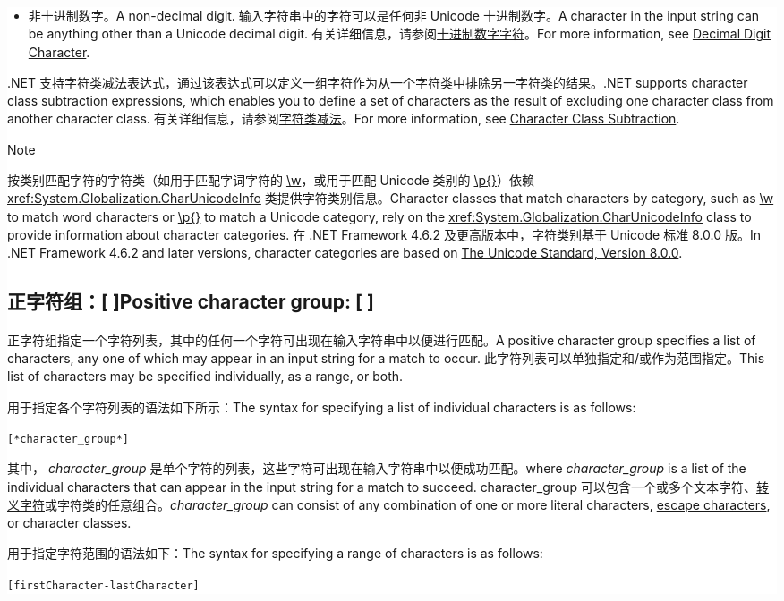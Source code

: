 - <span data-ttu-id="2681c-136">非十进制数字。</span><span class="sxs-lookup"><span data-stu-id="2681c-136">A non-decimal digit.</span></span> <span data-ttu-id="2681c-137">输入字符串中的字符可以是任何非 Unicode 十进制数字。</span><span class="sxs-lookup"><span data-stu-id="2681c-137">A character in the input string can be anything other than a Unicode decimal digit.</span></span> <span data-ttu-id="2681c-138">有关详细信息，请参阅[十进制数字字符](#NonDigitCharacter)。</span><span class="sxs-lookup"><span data-stu-id="2681c-138">For more information, see [Decimal Digit Character](#NonDigitCharacter).</span></span>  
  
 <span data-ttu-id="2681c-139">.NET 支持字符类减法表达式，通过该表达式可以定义一组字符作为从一个字符类中排除另一字符类的结果。</span><span class="sxs-lookup"><span data-stu-id="2681c-139">.NET supports character class subtraction expressions, which enables you to define a set of characters as the result of excluding one character class from another character class.</span></span> <span data-ttu-id="2681c-140">有关详细信息，请参阅[字符类减法](#CharacterClassSubtraction)。</span><span class="sxs-lookup"><span data-stu-id="2681c-140">For more information, see [Character Class Subtraction](#CharacterClassSubtraction).</span></span>  
  
> [!NOTE]
> <span data-ttu-id="2681c-141">按类别匹配字符的字符类（如用于匹配字词字符的 [\w](#WordCharacter)，或用于匹配 Unicode 类别的 [\p{}](#CategoryOrBlock)）依赖 <xref:System.Globalization.CharUnicodeInfo> 类提供字符类别信息。</span><span class="sxs-lookup"><span data-stu-id="2681c-141">Character classes that match characters by category, such as [\w](#WordCharacter) to match word characters or [\p{}](#CategoryOrBlock) to match a Unicode category, rely on the <xref:System.Globalization.CharUnicodeInfo> class to provide information about character categories.</span></span> <span data-ttu-id="2681c-142">在 .NET Framework 4.6.2 及更高版本中，字符类别基于 [Unicode 标准 8.0.0 版](https://www.unicode.org/versions/Unicode8.0.0/)。</span><span class="sxs-lookup"><span data-stu-id="2681c-142">In .NET Framework 4.6.2 and later versions, character categories are based on [The Unicode Standard, Version 8.0.0](https://www.unicode.org/versions/Unicode8.0.0/).</span></span>
  
<a name="PositiveGroup"></a>
## <a name="positive-character-group--"></a><span data-ttu-id="2681c-143">正字符组：[ ]</span><span class="sxs-lookup"><span data-stu-id="2681c-143">Positive character group: [ ]</span></span>  
 <span data-ttu-id="2681c-144">正字符组指定一个字符列表，其中的任何一个字符可出现在输入字符串中以便进行匹配。</span><span class="sxs-lookup"><span data-stu-id="2681c-144">A positive character group specifies a list of characters, any one of which may appear in an input string for a match to occur.</span></span> <span data-ttu-id="2681c-145">此字符列表可以单独指定和/或作为范围指定。</span><span class="sxs-lookup"><span data-stu-id="2681c-145">This list of characters may be specified individually, as a range, or both.</span></span>  
  
 <span data-ttu-id="2681c-146">用于指定各个字符列表的语法如下所示：</span><span class="sxs-lookup"><span data-stu-id="2681c-146">The syntax for specifying a list of individual characters is as follows:</span></span>  

`[*character_group*]`

 <span data-ttu-id="2681c-147">其中， *character_group* 是单个字符的列表，这些字符可出现在输入字符串中以便成功匹配。</span><span class="sxs-lookup"><span data-stu-id="2681c-147">where *character_group* is a list of the individual characters that can appear in the input string for a match to succeed.</span></span> <span data-ttu-id="2681c-148">character_group 可以包含一个或多个文本字符、[转义字符](character-escapes-in-regular-expressions.md)或字符类的任意组合。</span><span class="sxs-lookup"><span data-stu-id="2681c-148">*character_group* can consist of any combination of one or more literal characters, [escape characters](character-escapes-in-regular-expressions.md), or character classes.</span></span>  
  
 <span data-ttu-id="2681c-149">用于指定字符范围的语法如下：</span><span class="sxs-lookup"><span data-stu-id="2681c-149">The syntax for specifying a range of characters is as follows:</span></span>  
  
`[firstCharacter-lastCharacter]`  
  